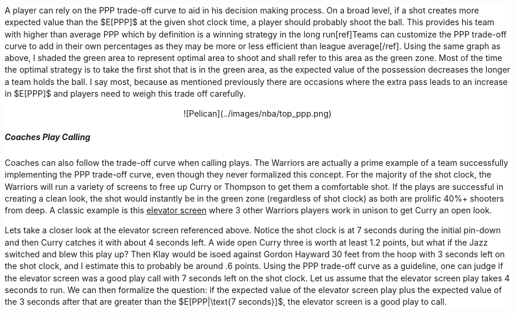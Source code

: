 <p>
A player can rely on the PPP trade-off curve to aid in his decision making process. 
On a broad level, if a shot creates more expected value than the $E[PPP]$ at the given shot clock time, a player should probably shoot the ball.
This provides his team with higher than average PPP which by definition is a winning strategy in the long run[ref]Teams can customize the PPP trade-off curve to add in their own percentages as they may be more or less efficient than league average[/ref].
Using the same graph as above, I shaded the green area to represent optimal area to shoot and shall refer to this area as the green zone.
Most of the time the optimal strategy is to take the first shot that is in the green area, as the expected value of the possession decreases the longer a team holds the ball.
I say most, because as mentioned previously there are occasions where the extra pass leads to an increase in $E[PPP]$ and players need to weigh this trade off carefully.
</p>

<center>
![Pelican](../images/nba/top_ppp.png)
</center>

<h5>Coaches Play Calling</h5>
<p>
Coaches can also follow the trade-off curve when calling plays. 
The Warriors are actually a prime example of a team successfully implementing the PPP trade-off curve, even though they never formalized this concept. 
For the majority of the shot clock, the Warriors will run a variety of screens to free up Curry or Thompson to get them a comfortable shot.
If the plays are successful in creating a clean look, the shot would instantly be in the green zone (regardless of shot clock) as both are prolific 40%+ shooters from deep.
A classic example is this <a href="https://gfycat.com/brightweirdcranefly" target="_blank">elevator screen</a> where 3 other Warriors players work in unison to get Curry an open look.
</p>

<p>
Lets take a closer look at the elevator screen referenced above. Notice the shot clock is at 7 seconds during the initial pin-down and then Curry catches it with about 4 seconds left.
A wide open Curry three is worth at least 1.2 points, but what if the Jazz switched and blew this play up? Then Klay would be isoed against Gordon Hayward 30 feet from the hoop with 3 seconds left on the shot clock, and I estimate this to probably be around .6 points.
Using the PPP trade-off curve as a guideline, one can judge if the elevator screen was a good play call with 7 seconds left on the shot clock. 
Let us assume that the elevator screen play takes 4 seconds to run. We can then formalize the question: 
if the expected value of the elevator screen play plus the expected value of the 3 seconds after that are greater than the $E[PPP|\text{7 seconds}]$, the elevator screen is a good play to call.
</p>
